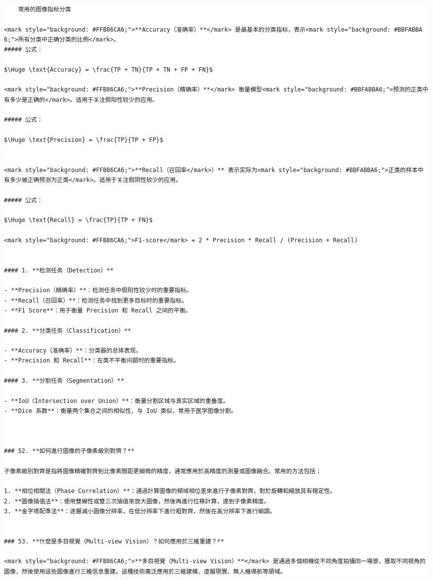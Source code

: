 		常用的图像指标分类

	<mark style="background: #FFB86CA6;">**Accuracy（准确率）**</mark> 是最基本的分类指标，表示<mark style="background: #BBFABBA6;">所有分类中正确分类的比例</mark>。
	##### 公式：

	$\Huge \text{Accuracy} = \frac{TP + TN}{TP + TN + FP + FN}$

	<mark style="background: #FFB86CA6;">**Precision（精确率）**</mark> 衡量模型<mark style="background: #BBFABBA6;">预测的正类中有多少是正确的</mark>。适用于关注假阳性较少的应用。
	
	##### 公式：
	
	$\Huge \text{Precision} = \frac{TP}{TP + FP}$


	<mark style="background: #FFB86CA6;">**Recall（召回率</mark>）** 表示实际为<mark style="background: #BBFABBA6;">正类的样本中有多少被正确预测为正类</mark>。适用于关注假阴性较少的应用。
	
	##### 公式：
	
	$\Huge \text{Recall} = \frac{TP}{TP + FN}$

	<mark style="background: #FFB86CA6;">F1-score</mark> = 2 * Precision * Recall / (Precision + Recall)
	

	#### 1. **检测任务（Detection）**
	
	- **Precision（精确率）**：检测任务中假阳性较少时的重要指标。
	- **Recall（召回率）**：检测任务中找到更多目标时的重要指标。
	- **F1 Score**：用于衡量 Precision 和 Recall 之间的平衡。
	
	#### 2. **分类任务（Classification）**
	
	- **Accuracy（准确率）**：分类器的总体表现。
	- **Precision 和 Recall**：在类不平衡问题时的重要指标。
	
	#### 3. **分割任务（Segmentation）**
	
	- **IoU（Intersection over Union）**：衡量分割区域与真实区域的重叠度。
	- **Dice 系数**：衡量两个集合之间的相似性，与 IoU 类似，常用于医学图像分割。



	### 52. **如何進行圖像的子像素級別對齊？**
	
	子像素級別對齊是指將圖像精確對齊到比像素間距更細微的精度，通常應用於高精度的測量或圖像融合。常用的方法包括：
	
	1. **相位相關法（Phase Correlation）**：通過計算圖像的頻域相位差來進行子像素對齊，對於旋轉和縮放具有穩定性。
	2. **圖像插值法**：使用雙線性或雙三次插值來放大圖像，然後再進行位移計算，達到子像素精度。
	3. **金字塔配準法**：逐層減小圖像分辨率，在低分辨率下進行粗對齊，然後在高分辨率下進行細調。
	
	
	### 53. **什麼是多目視覺（Multi-view Vision）？如何應用於三維重建？**
	
	<mark style="background: #FFB86CA6;">**多目視覺（Multi-view Vision）**</mark> 是通過多個相機從不同角度拍攝同一場景，獲取不同視角的圖像，然後使用這些圖像進行三維信息重建。這種技術廣泛應用於三維建模、虛擬現實、無人機導航等領域。
	